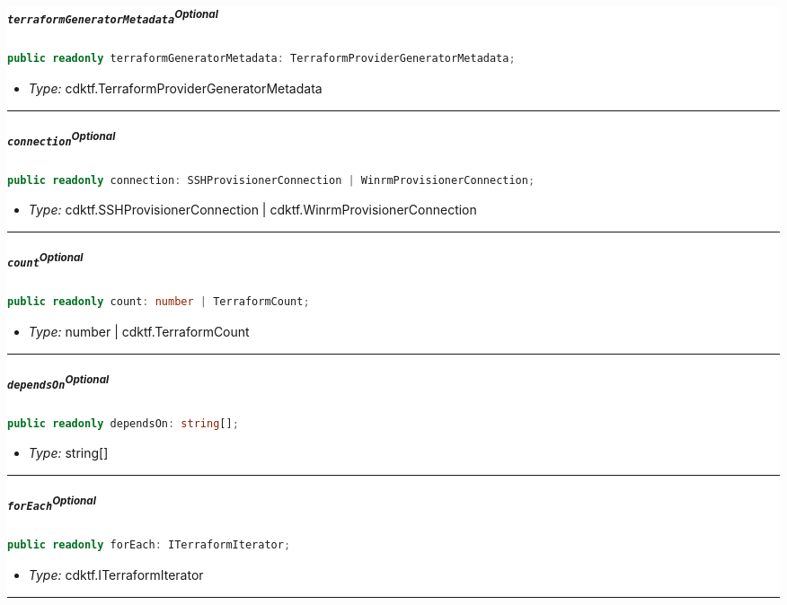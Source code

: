 ##### `terraformGeneratorMetadata`<sup>Optional</sup> <a name="terraformGeneratorMetadata" id="rhizo-co-terraform-provider-oci.identityDomainsPasswordPolicy.IdentityDomainsPasswordPolicy.property.terraformGeneratorMetadata"></a>

```typescript
public readonly terraformGeneratorMetadata: TerraformProviderGeneratorMetadata;
```

- *Type:* cdktf.TerraformProviderGeneratorMetadata

---

##### `connection`<sup>Optional</sup> <a name="connection" id="rhizo-co-terraform-provider-oci.identityDomainsPasswordPolicy.IdentityDomainsPasswordPolicy.property.connection"></a>

```typescript
public readonly connection: SSHProvisionerConnection | WinrmProvisionerConnection;
```

- *Type:* cdktf.SSHProvisionerConnection | cdktf.WinrmProvisionerConnection

---

##### `count`<sup>Optional</sup> <a name="count" id="rhizo-co-terraform-provider-oci.identityDomainsPasswordPolicy.IdentityDomainsPasswordPolicy.property.count"></a>

```typescript
public readonly count: number | TerraformCount;
```

- *Type:* number | cdktf.TerraformCount

---

##### `dependsOn`<sup>Optional</sup> <a name="dependsOn" id="rhizo-co-terraform-provider-oci.identityDomainsPasswordPolicy.IdentityDomainsPasswordPolicy.property.dependsOn"></a>

```typescript
public readonly dependsOn: string[];
```

- *Type:* string[]

---

##### `forEach`<sup>Optional</sup> <a name="forEach" id="rhizo-co-terraform-provider-oci.identityDomainsPasswordPolicy.IdentityDomainsPasswordPolicy.property.forEach"></a>

```typescript
public readonly forEach: ITerraformIterator;
```

- *Type:* cdktf.ITerraformIterator

---